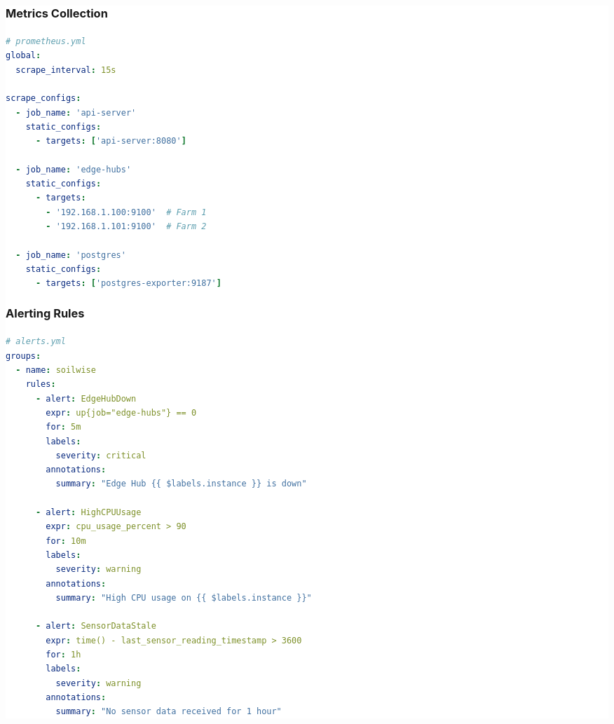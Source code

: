 ### **Metrics Collection**

```yaml
# prometheus.yml
global:
  scrape_interval: 15s

scrape_configs:
  - job_name: 'api-server'
    static_configs:
      - targets: ['api-server:8080']
      
  - job_name: 'edge-hubs'
    static_configs:
      - targets: 
        - '192.168.1.100:9100'  # Farm 1
        - '192.168.1.101:9100'  # Farm 2
        
  - job_name: 'postgres'
    static_configs:
      - targets: ['postgres-exporter:9187']
```

### **Alerting Rules**

```yaml
# alerts.yml
groups:
  - name: soilwise
    rules:
      - alert: EdgeHubDown
        expr: up{job="edge-hubs"} == 0
        for: 5m
        labels:
          severity: critical
        annotations:
          summary: "Edge Hub {{ $labels.instance }} is down"
          
      - alert: HighCPUUsage
        expr: cpu_usage_percent > 90
        for: 10m
        labels:
          severity: warning
        annotations:
          summary: "High CPU usage on {{ $labels.instance }}"
          
      - alert: SensorDataStale
        expr: time() - last_sensor_reading_timestamp > 3600
        for: 1h
        labels:
          severity: warning
        annotations:
          summary: "No sensor data received for 1 hour"
```
